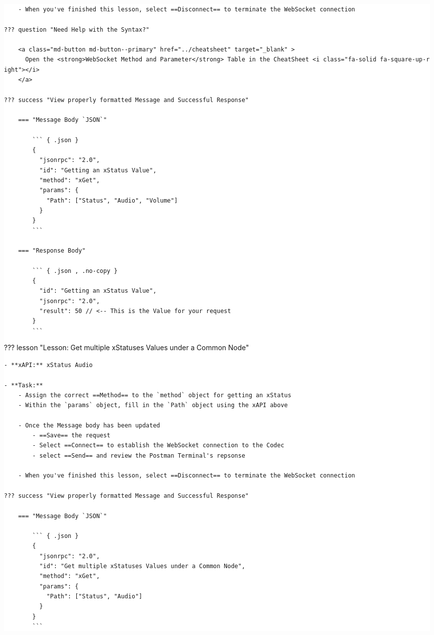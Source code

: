         - When you've finished this lesson, select ==Disconnect== to terminate the WebSocket connection

    ??? question "Need Help with the Syntax?"

        <a class="md-button md-button--primary" href="../cheatsheet" target="_blank" >
          Open the <strong>WebSocket Method and Parameter</strong> Table in the CheatSheet <i class="fa-solid fa-square-up-right"></i>
        </a>

    ??? success "View properly formatted Message and Successful Response"

        === "Message Body `JSON`"

            ``` { .json }
            {
              "jsonrpc": "2.0",
              "id": "Getting an xStatus Value",
              "method": "xGet",
              "params": {
                "Path": ["Status", "Audio", "Volume"]
              }
            }
            ```

        === "Response Body"

            ``` { .json , .no-copy }
            {
              "id": "Getting an xStatus Value",
              "jsonrpc": "2.0",
              "result": 50 // <-- This is the Value for your request
            }
            ```

??? lesson "Lesson: Get multiple xStatuses Values under a Common Node"

    - **xAPI:** xStatus Audio

    - **Task:** 
        - Assign the correct ==Method== to the `method` object for getting an xStatus
        - Within the `params` object, fill in the `Path` object using the xAPI above

        - Once the Message body has been updated
            - ==Save== the request
            - Select ==Connect== to establish the WebSocket connection to the Codec
            - select ==Send== and review the Postman Terminal's repsonse
        
        - When you've finished this lesson, select ==Disconnect== to terminate the WebSocket connection

    ??? success "View properly formatted Message and Successful Response"

        === "Message Body `JSON`"

            ``` { .json }
            {
              "jsonrpc": "2.0",
              "id": "Get multiple xStatuses Values under a Common Node",
              "method": "xGet",
              "params": {
                "Path": ["Status", "Audio"]
              }
            }
            ```

